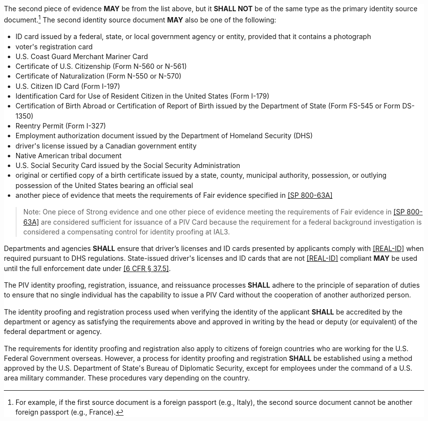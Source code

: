 The second piece of evidence **MAY** be from the list above, but it **SHALL NOT** be of the same type
as the primary identity source document.[^second] The second identity source document **MAY** also be one
of the following:

* ID card issued by a federal, state, or local government agency or entity, provided that it
    contains a photograph
* voter's registration card
* U.S. Coast Guard Merchant Mariner Card
* Certificate of U.S. Citizenship (Form N-560 or N-561)
* Certificate of Naturalization (Form N-550 or N-570)
* U.S. Citizen ID Card (Form I-197)
* Identification Card for Use of Resident Citizen in the United States (Form I-179)
* Certification of Birth Abroad or Certification of Report of Birth issued by the Department
    of State (Form FS-545 or Form DS-1350)
* Reentry Permit (Form I-327)
* Employment authorization document issued by the Department of Homeland Security (DHS)
* driver's license issued by a Canadian government entity
* Native American tribal document
* U.S. Social Security Card issued by the Social Security Administration
* original or certified copy of a birth certificate issued by a state, county, municipal
    authority, possession, or outlying possession of the United States bearing an official seal
* another piece of evidence that meets the requirements of Fair evidence specified in [[SP 800-63A]](../_Appendix/references.md#ref-SP-800-63A)

> Note: One piece of Strong evidence and one other piece of evidence meeting the requirements of Fair evidence in [[SP 800-63A]](../_Appendix/references.md#ref-SP-800-63A) are considered sufficient for issuance of a PIV Card because the requirement for a federal background investigation is considered a compensating control for identity proofing at IAL3.

Departments and agencies **SHALL** ensure that driver’s licenses and ID cards presented by applicants comply with [[REAL-ID]](../_Appendix/references.md#ref-REAL-ID) when required pursuant to DHS regulations. State-issued driver's licenses and ID cards that are not [[REAL-ID]](../_Appendix/references.md#ref-REAL-ID) compliant **MAY** be used until the full enforcement date under [[6 CFR &sect; 37.5]](../_Appendix/references.md#ref-6CFR37).

The PIV identity proofing, registration, issuance, and reissuance processes **SHALL** adhere to the
principle of separation of duties to ensure that no single individual has the capability to issue a PIV
Card without the cooperation of another authorized person.

The identity proofing and registration process used when verifying the identity of the applicant **SHALL** be
accredited by the department or agency as satisfying the requirements above and approved in writing by
the head or deputy (or equivalent) of the federal department or agency.

The requirements for identity proofing and registration also apply to citizens of foreign countries who are
working for the U.S. Federal Government overseas. However, a process for identity proofing and registration
**SHALL** be established using a method approved by the U.S. Department of State's Bureau of Diplomatic
Security, except for employees under the command of a U.S. area military commander. These procedures
vary depending on the country.


[^initiation]: The initiation of a background investigation is defined as the submission of an investigative request to the Defense Counterintelligence and Security Agency or other authorized federal investigative service provider.
[^OPM]: For example, [[FCS]](../references/#ref-FCS) and the Federal Investigative Standards or subsequent standards.
[^OMB]: For example, OMB [[M-05-24]](../references/#ref-OMB0524).
[^TierOne]: NACI investigations were replaced with Tier 1 investigations upon implementation of the 2012 Federal Investigative Standards.
[^fingerprints]: For example, ten fingerprints for law enforcement checks may be collected at one time and place, and two fingerprints for PIV Card templates may be collected at a later time and different place, provided that a biometric comparison confirms that the two fingerprints belong to the original set of ten fingerprints. 
[^cryptoValidate]: For example, digital identity evidence signed by the issuing authority can be cryptographically verified (e.g., MRZ signature validation of passports).
[^NAC]: The NAC is an automated record check.
[^documents]: Departments and agencies may choose to accept only a subset of the identity source documents listed in this section. For example, in cases where identity proofing for PIV Card issuance is performed prior to verification of employment authorization, departments and agencies may choose to require the applicant to provide identity source documents that satisfy the requirements of Form I-9, *Employment Eligibility Verification*, in addition to the requirements specified in this section.
[^second]: For example, if the first source document is a foreign passport (e.g., Italy), the second source document cannot be another foreign passport (e.g., France).
[^controlled]: A controlled-access environment is a location with limited egress points where staff can see the station while performing other duties.
[^believe]: A reasonable basis to believe occurs when a disinterested observer with knowledge of the same facts and circumstances would reasonably reach the same conclusion.
[^malicious]: Security practices to mitigate malicious code threats are outside the scope of this document (see [[SP 800-53]](../references/#ref-SP-800-53) for a catalog of security and privacy controls for federal information systems).
[^pseudonym]: An example can be seen in Section 10.5.7 of the Internal Revenue Service Manual (<https://www.irs.gov/irm/part10/irm_10-005-007>), which authorizes approval by an employee's supervisor of the use of a pseudonym to protect the employee's personal safety.
[^lapse]: For the purposes of this section, a lapse is considered to be brief if it is not long enough to require that a new or updated background investigation be performed consistent with Executive Agents' guidance. 
[^occ_reset_characteristic]: If OCC is being reset due to epidermal damage on a
[^privacyofficial]: Privacy official refers to the Senior Agency Official for Privacy (SAOP) or Chief Privacy Officer (CPO).
[^access]: Agencies may refer to [[SP 800-122]](../references/#ref-SP-800-122) for best practice guidelines on protection of PII.